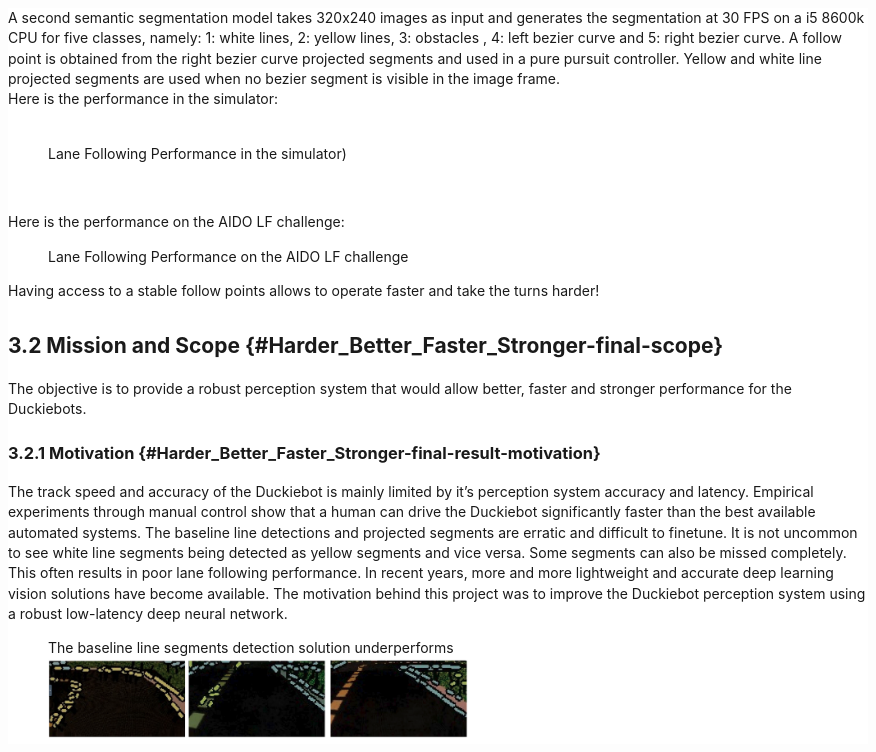 A second semantic segmentation model takes 320x240 images as input and generates the segmentation at 30 FPS on a i5 8600k CPU for five classes, namely: 1: white lines, 2: yellow lines, 3: obstacles , 4: left bezier curve and 5: right bezier curve. A follow point is obtained from the right bezier curve projected segments and used in a pure pursuit controller. Yellow and white line projected segments are used when no bezier segment is visible in the image frame.
<br/>
Here is the performance in the simulator:  
<br/>

<figure id="example-embed4">
    <figcaption>Lane Following Performance in the simulator)</figcaption>
    <dtvideo src="vimeo:493444437"/>
    </figure>
    
<br/>

Here is the performance on the AIDO LF challenge:
<br/>

<figure id="example-embed5">
    <figcaption>Lane Following Performance on the AIDO LF challenge</figcaption>
    <dtvideo src="vimeo:493458156"/>
</figure>

Having access to a stable follow points allows to operate faster and take the turns harder! 


## 3.2 Mission and Scope {#Harder_Better_Faster_Stronger-final-scope}
The objective is to provide a robust perception system that would allow better, faster and stronger performance for the Duckiebots. 

### 3.2.1 Motivation {#Harder_Better_Faster_Stronger-final-result-motivation}

The track speed and accuracy of the Duckiebot is mainly limited by it’s perception system accuracy and latency. Empirical experiments through manual control show that a human can drive the Duckiebot significantly faster than the best available automated systems. The baseline line detections and projected segments are erratic and difficult to finetune. It is not uncommon to see white line segments being detected as yellow segments and vice versa. Some segments can also be missed completely. This often results in poor lane following performance. In recent years, more and more lightweight and accurate deep learning vision solutions have become available. The motivation behind this project was to improve the Duckiebot perception system using a robust low-latency deep neural network.
<br/>

<figure id="example-embed6">
    <figcaption>The baseline line segments detection solution underperforms </figcaption>
    <img style='width:30em' src="current_state.png"/>
</figure>
